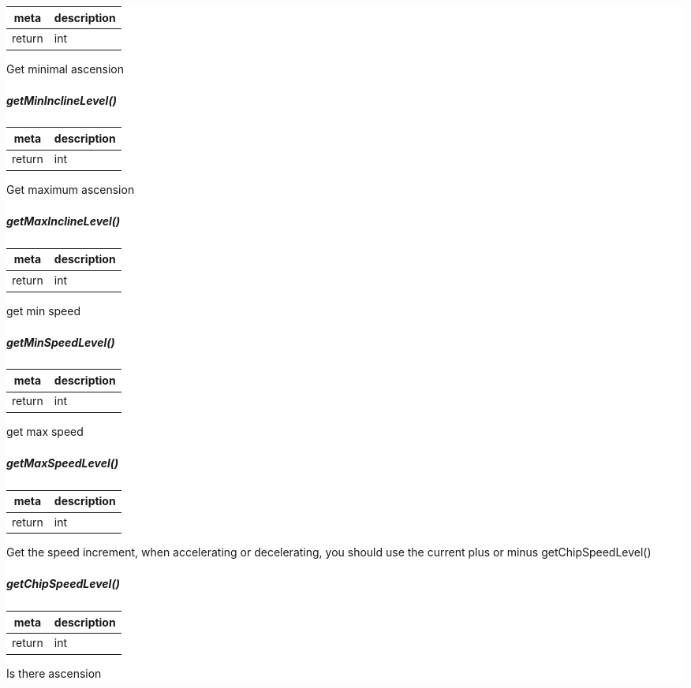 | meta   | description |
| ------ | ----------- |
| return | int         |



Get minimal ascension

##### getMinInclineLevel()

| meta   | description |
| ------ | ----------- |
| return | int         |



Get maximum ascension

##### getMaxInclineLevel()

| meta   | description |
| ------ | ----------- |
| return | int         |



get min speed

##### getMinSpeedLevel()

| meta   | description |
| ------ | ----------- |
| return | int         |



get max speed

##### getMaxSpeedLevel()

| meta   | description |
| ------ | ----------- |
| return | int         |



Get the speed increment, when accelerating or decelerating, you should use the current plus or minus getChipSpeedLevel()

##### getChipSpeedLevel()

| meta   | description |
| ------ | ----------- |
| return | int         |



Is there ascension
